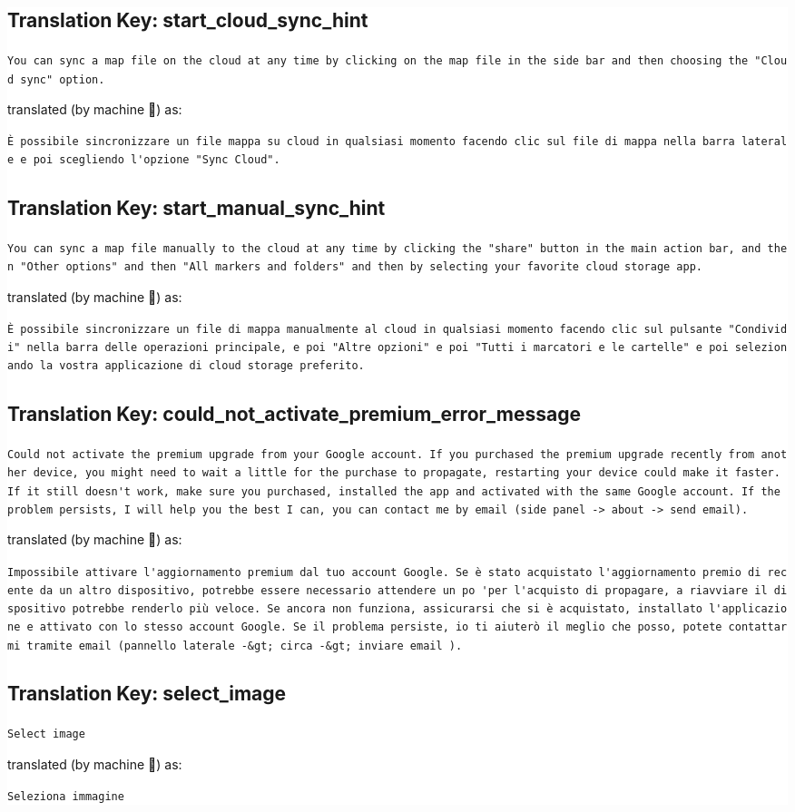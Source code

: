 
## Translation Key: start_cloud_sync_hint
```
You can sync a map file on the cloud at any time by clicking on the map file in the side bar and then choosing the "Cloud sync" option.
```
translated (by machine 🤖) as:
```
È possibile sincronizzare un file mappa su cloud in qualsiasi momento facendo clic sul file di mappa nella barra laterale e poi scegliendo l'opzione "Sync Cloud".
```


## Translation Key: start_manual_sync_hint
```
You can sync a map file manually to the cloud at any time by clicking the "share" button in the main action bar, and then "Other options" and then "All markers and folders" and then by selecting your favorite cloud storage app.
```
translated (by machine 🤖) as:
```
È possibile sincronizzare un file di mappa manualmente al cloud in qualsiasi momento facendo clic sul pulsante "Condividi" nella barra delle operazioni principale, e poi "Altre opzioni" e poi "Tutti i marcatori e le cartelle" e poi selezionando la vostra applicazione di cloud storage preferito.
```


## Translation Key: could_not_activate_premium_error_message
```
Could not activate the premium upgrade from your Google account. If you purchased the premium upgrade recently from another device, you might need to wait a little for the purchase to propagate, restarting your device could make it faster. If it still doesn't work, make sure you purchased, installed the app and activated with the same Google account. If the problem persists, I will help you the best I can, you can contact me by email (side panel -> about -> send email).
```
translated (by machine 🤖) as:
```
Impossibile attivare l'aggiornamento premium dal tuo account Google. Se è stato acquistato l'aggiornamento premio di recente da un altro dispositivo, potrebbe essere necessario attendere un po 'per l'acquisto di propagare, a riavviare il dispositivo potrebbe renderlo più veloce. Se ancora non funziona, assicurarsi che si è acquistato, installato l'applicazione e attivato con lo stesso account Google. Se il problema persiste, io ti aiuterò il meglio che posso, potete contattarmi tramite email (pannello laterale -&gt; circa -&gt; inviare email ).
```


## Translation Key: select_image
```
Select image
```
translated (by machine 🤖) as:
```
Seleziona immagine
```
